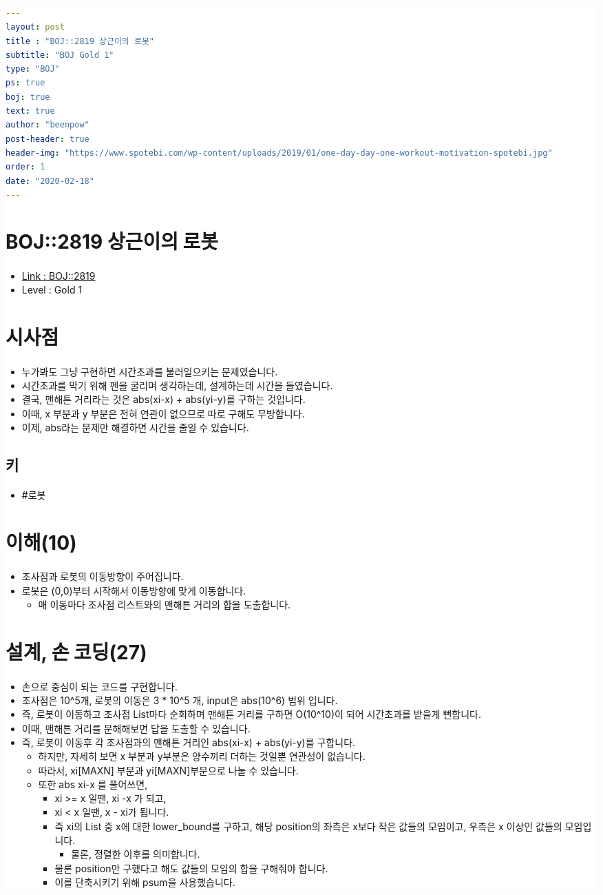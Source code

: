 ```yaml
---
layout: post
title : "BOJ::2819 상근이의 로봇"
subtitle: "BOJ Gold 1"
type: "BOJ"
ps: true
boj: true
text: true
author: "beenpow"
post-header: true
header-img: "https://www.spotebi.com/wp-content/uploads/2019/01/one-day-day-one-workout-motivation-spotebi.jpg"
order: 1
date: "2020-02-18"
---
```


# BOJ::2819 상근이의 로봇
- [Link : BOJ::2819](https://www.acmicpc.net/problem/2819)
- Level : Gold 1

# 시사점
- 누가봐도 그냥 구현하면 시간초과를 불러일으키는 문제였습니다.
- 시간초과를 막기 위해 펜을 굴리며 생각하는데, 설계하는데 시간을 들였습니다.
- 결국, 맨해튼 거리라는 것은 abs(xi-x) + abs(yi-y)를 구하는 것입니다.
- 이때, x 부분과 y 부분은 전혀 연관이 없으므로 따로 구해도 무방합니다.
- 이제, abs라는 문제만 해결하면 시간을 줄일 수 있습니다.

## 키
- #로봇

# 이해(10)
- 조사점과 로봇의 이동방향이 주어집니다.
- 로봇은 (0,0)부터 시작해서 이동방향에 맞게 이동합니다.
  - 매 이동마다 조사점 리스트와의 맨해튼 거리의 합을 도출합니다.

# 설계, 손 코딩(27)
- 손으로 중심이 되는 코드를 구현합니다.
- 조사점은 10^5개, 로봇의 이동은 3 * 10^5 개, input은 abs(10^6) 범위 입니다.
- 즉, 로봇이 이동하고 조사점 List마다 순회하며 맨해튼 거리를 구하면 O(10^10)이 되어 시간초과를
  받을게 뻔합니다.
- 이때, 맨해튼 거리를 분해해보면 답을 도출할 수 있습니다.
- 즉, 로봇이 이동후 각 조사점과의 맨해튼 거리인 abs(xi-x) + abs(yi-y)를 구합니다.
  - 하지만, 자세히 보면 x 부분과 y부분은 양수끼리 더하는 것일뿐 연관성이 없습니다.
  - 따라서, xi[MAXN] 부분과 yi[MAXN]부분으로 나눌 수 있습니다.
  - 또한 abs xi-x 를 풀어쓰면,
    - xi >= x 일땐, xi -x 가 되고,
    - xi < x 일땐, x - xi가 됩니다.
    - 즉 xi의 List 중 x에 대한 lower_bound를 구하고, 해당 position의 좌측은 x보다 작은 값들의
      모임이고, 우측은 x 이상인 값들의 모임입니다.
      - 물론, 정렬한 이후를 의미합니다.
    - 물론 position만 구했다고 해도 값들의 모임의 합을 구해줘야 합니다.
    - 이를 단축시키기 위해 psum을 사용했습니다.
